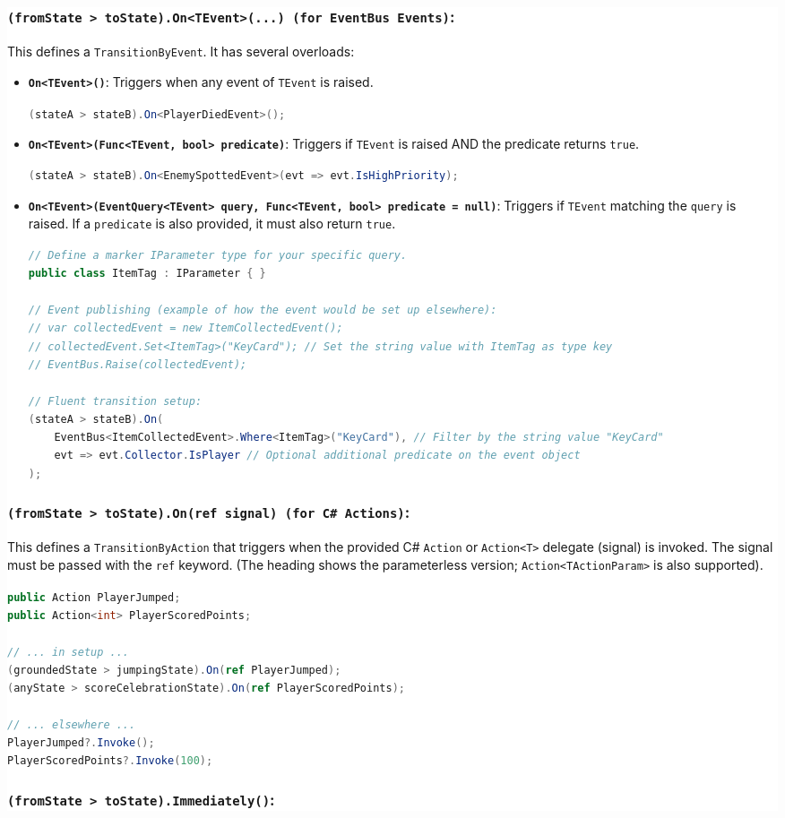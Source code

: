 ### `(fromState > toState).On<TEvent>(...) (for EventBus Events)`:

This defines a `TransitionByEvent`. It has several overloads:

*   **`On<TEvent>()`**: Triggers when any event of `TEvent` is raised.
    ```csharp
    (stateA > stateB).On<PlayerDiedEvent>();
    ```
*   **`On<TEvent>(Func<TEvent, bool> predicate)`**: Triggers if `TEvent` is raised AND the predicate returns `true`.
    ```csharp
    (stateA > stateB).On<EnemySpottedEvent>(evt => evt.IsHighPriority);
    ```
*   **`On<TEvent>(EventQuery<TEvent> query, Func<TEvent, bool> predicate = null)`**: Triggers if `TEvent` matching the `query` is raised. If a `predicate` is also provided, it must also return `true`.
    ```csharp
    // Define a marker IParameter type for your specific query.
    public class ItemTag : IParameter { }

    // Event publishing (example of how the event would be set up elsewhere):
    // var collectedEvent = new ItemCollectedEvent();
    // collectedEvent.Set<ItemTag>("KeyCard"); // Set the string value with ItemTag as type key
    // EventBus.Raise(collectedEvent);

    // Fluent transition setup:
    (stateA > stateB).On(
        EventBus<ItemCollectedEvent>.Where<ItemTag>("KeyCard"), // Filter by the string value "KeyCard"
        evt => evt.Collector.IsPlayer // Optional additional predicate on the event object
    );
    ```

### `(fromState > toState).On(ref signal) (for C# Actions)`:

This defines a `TransitionByAction` that triggers when the provided C# `Action` or `Action<T>` delegate (signal) is invoked. The signal must be passed with the `ref` keyword. (The heading shows the parameterless version; `Action<TActionParam>` is also supported).

```csharp
public Action PlayerJumped;
public Action<int> PlayerScoredPoints;

// ... in setup ...
(groundedState > jumpingState).On(ref PlayerJumped);
(anyState > scoreCelebrationState).On(ref PlayerScoredPoints);

// ... elsewhere ...
PlayerJumped?.Invoke();
PlayerScoredPoints?.Invoke(100);
```

### `(fromState > toState).Immediately()`:
